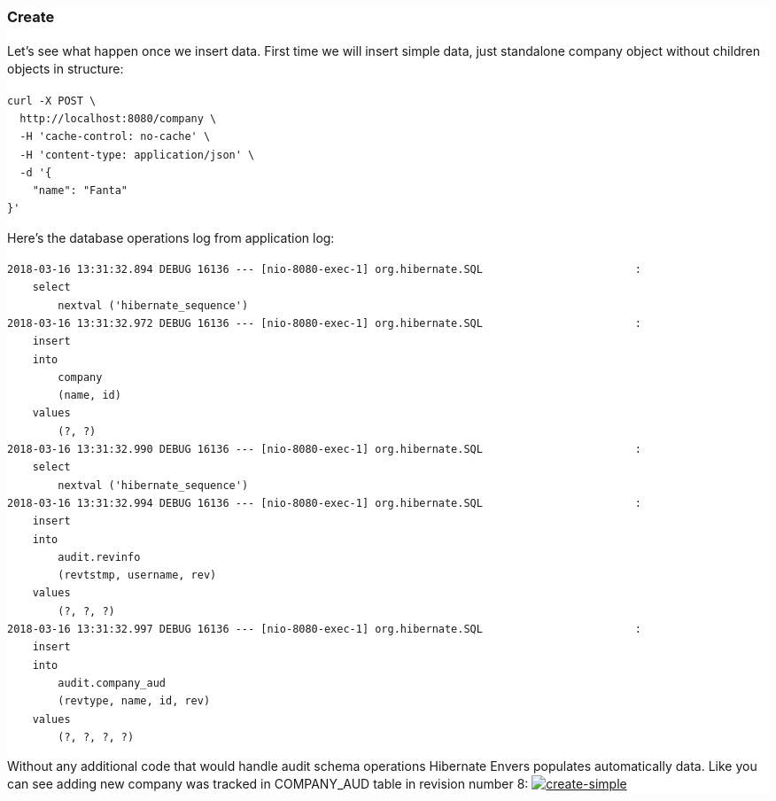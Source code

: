### Create
Let’s see what happen once we insert data. First time we will insert simple data, just standalone company object without children objects in structure:
```
curl -X POST \
  http://localhost:8080/company \
  -H 'cache-control: no-cache' \
  -H 'content-type: application/json' \
  -d '{
    "name": "Fanta"
}'
```

Here’s the database operations log from application log:
```log
2018-03-16 13:31:32.894 DEBUG 16136 --- [nio-8080-exec-1] org.hibernate.SQL                        : 
    select
        nextval ('hibernate_sequence')
2018-03-16 13:31:32.972 DEBUG 16136 --- [nio-8080-exec-1] org.hibernate.SQL                        : 
    insert 
    into
        company
        (name, id) 
    values
        (?, ?)
2018-03-16 13:31:32.990 DEBUG 16136 --- [nio-8080-exec-1] org.hibernate.SQL                        : 
    select
        nextval ('hibernate_sequence')
2018-03-16 13:31:32.994 DEBUG 16136 --- [nio-8080-exec-1] org.hibernate.SQL                        : 
    insert 
    into
        audit.revinfo
        (revtstmp, username, rev) 
    values
        (?, ?, ?)
2018-03-16 13:31:32.997 DEBUG 16136 --- [nio-8080-exec-1] org.hibernate.SQL                        : 
    insert 
    into
        audit.company_aud
        (revtype, name, id, rev) 
    values
        (?, ?, ?, ?)
```

Without any additional code that would handle audit schema operations Hibernate Envers populates automatically data. Like you can see adding new company was tracked in COMPANY_AUD table in revision number 8:
[![create-simple](https://raw.githubusercontent.com/adamzareba/company-structure-hibernate-history/master/src/main/docs/create_simple.png)](https://raw.githubusercontent.com/adamzareba/company-structure-hibernate-history/master/src/main/docs/create_simple.png)
